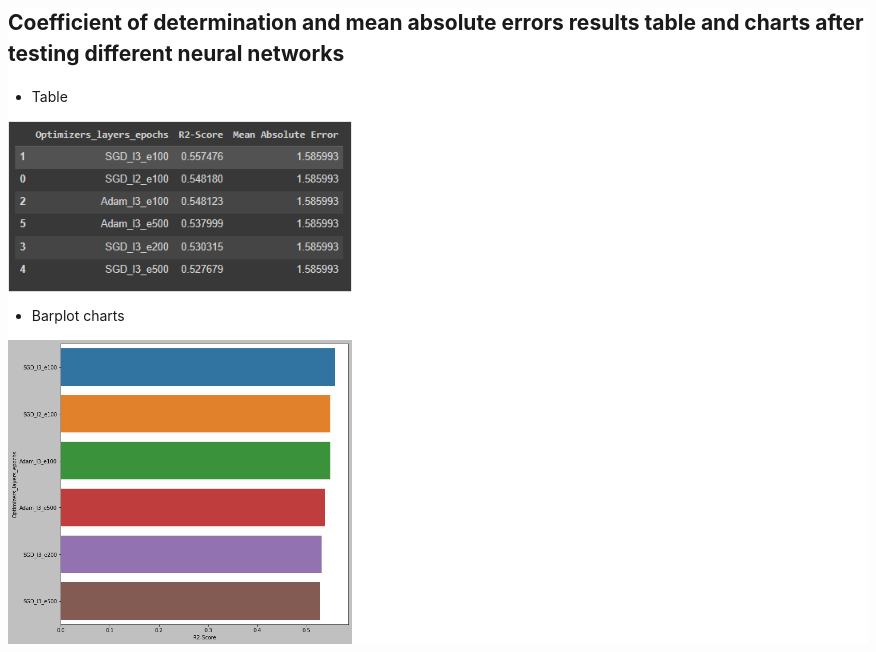 ## Coefficient of determination and mean absolute errors results table and charts after testing different neural networks

* Table

<img src="https://github.com/MarekLas/snails_final/blob/master/readme_files/34_tf_r2_score_mae_table.PNG" align="center" width ="40%" />

* Barplot charts

<img src="https://github.com/MarekLas/snails_final/blob/master/readme_files/35_barplot_r2_score.png" align="center" width ="40%" />
